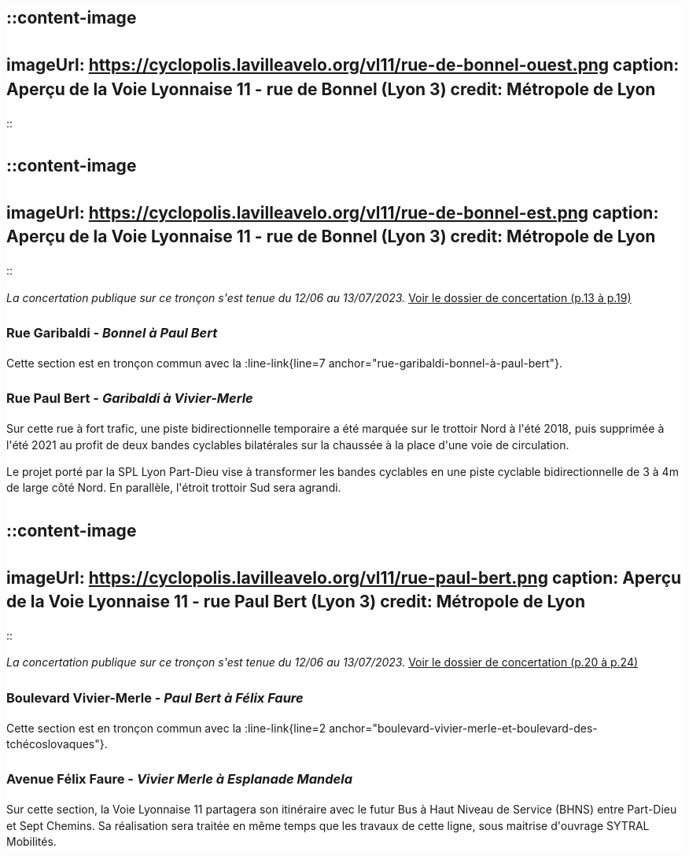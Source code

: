 ::content-image
---
imageUrl: https://cyclopolis.lavilleavelo.org/vl11/rue-de-bonnel-ouest.png
caption: Aperçu de la Voie Lyonnaise 11 - rue de Bonnel (Lyon 3)
credit: Métropole de Lyon
---
::

::content-image
---
imageUrl: https://cyclopolis.lavilleavelo.org/vl11/rue-de-bonnel-est.png
caption: Aperçu de la Voie Lyonnaise 11 - rue de Bonnel (Lyon 3)
credit: Métropole de Lyon
---
::

*La concertation publique sur ce tronçon s'est tenue du 12/06 au 13/07/2023.*
[Voir le dossier de concertation (p.13 à p.19)](https://cyclopolis.lavilleavelo.org/vl11/VL11_Bonnel_Dauphin%c3%a9.pdf)

### Rue Garibaldi - *Bonnel à Paul Bert*
Cette section est en tronçon commun avec la :line-link{line=7 anchor="rue-garibaldi-bonnel-à-paul-bert"}.

### Rue Paul Bert - *Garibaldi à Vivier-Merle*
Sur cette rue à fort trafic, une piste bidirectionnelle temporaire a été marquée sur le trottoir Nord à l'été 2018, puis supprimée à l'été 2021 au profit de deux bandes cyclables bilatérales sur la chaussée à la place d'une voie de circulation.

Le projet porté par la SPL Lyon Part-Dieu vise à transformer les bandes cyclables en une piste cyclable bidirectionnelle de 3 à 4m de large côté Nord. En parallèle, l'étroit trottoir Sud sera agrandi.

::content-image
---
imageUrl: https://cyclopolis.lavilleavelo.org/vl11/rue-paul-bert.png
caption: Aperçu de la Voie Lyonnaise 11 - rue Paul Bert (Lyon 3)
credit: Métropole de Lyon
---
::

*La concertation publique sur ce tronçon s'est tenue du 12/06 au 13/07/2023.*
[Voir le dossier de concertation (p.20 à p.24)](https://cyclopolis.lavilleavelo.org/vl11/VL11_Bonnel_Dauphin%c3%a9.pdf)

### Boulevard Vivier-Merle - *Paul Bert à Félix Faure*
Cette section est en tronçon commun avec la :line-link{line=2 anchor="boulevard-vivier-merle-et-boulevard-des-tchécoslovaques"}.

### Avenue Félix Faure - *Vivier Merle à Esplanade Mandela*
Sur cette section, la Voie Lyonnaise 11 partagera son itinéraire avec le futur Bus à Haut Niveau de Service (BHNS) entre Part-Dieu et Sept Chemins. Sa réalisation sera traitée en même temps que les travaux de cette ligne, sous maitrise d'ouvrage SYTRAL Mobilités.
